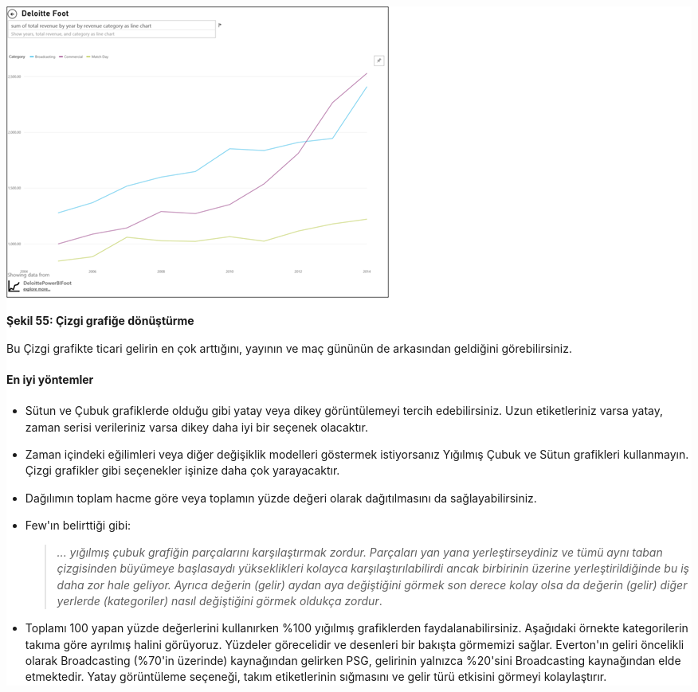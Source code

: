 ![Çizgi grafiğe dönüştürme.](media/power-bi-visualization-best-practices/power-bi-deloite2.png)

**Şekil 55: Çizgi grafiğe dönüştürme**

Bu Çizgi grafikte ticari gelirin en çok arttığını, yayının ve maç gününün de arkasından geldiğini görebilirsiniz.

#### <a name="best-practices"></a>En iyi yöntemler

* Sütun ve Çubuk grafiklerde olduğu gibi yatay veya dikey görüntülemeyi tercih edebilirsiniz. Uzun etiketleriniz varsa yatay, zaman serisi verileriniz varsa dikey daha iyi bir seçenek olacaktır.

* Zaman içindeki eğilimleri veya diğer değişiklik modelleri göstermek istiyorsanız Yığılmış Çubuk ve Sütun grafikleri kullanmayın. Çizgi grafikler gibi seçenekler işinize daha çok yarayacaktır.

* Dağılımın toplam hacme göre veya toplamın yüzde değeri olarak dağıtılmasını da sağlayabilirsiniz.

* Few'ın belirttiği gibi:

    > *... yığılmış çubuk grafiğin parçalarını karşılaştırmak zordur. Parçaları yan yana yerleştirseydiniz ve tümü aynı taban çizgisinden büyümeye başlasaydı yükseklikleri kolayca karşılaştırılabilirdi ancak birbirinin üzerine yerleştirildiğinde bu iş daha zor hale geliyor. Ayrıca değerin (gelir) aydan aya değiştiğini görmek son derece kolay olsa da değerin (gelir) diğer yerlerde (kategoriler) nasıl değiştiğini görmek oldukça zordur*.

* Toplamı 100 yapan yüzde değerlerini kullanırken %100 yığılmış grafiklerden faydalanabilirsiniz. Aşağıdaki örnekte kategorilerin takıma göre ayrılmış halini görüyoruz. Yüzdeler görecelidir ve desenleri bir bakışta görmemizi sağlar. Everton'ın geliri öncelikli olarak Broadcasting (%70'in üzerinde) kaynağından gelirken PSG, gelirinin yalnızca %20'sini Broadcasting kaynağından elde etmektedir. Yatay görüntüleme seçeneği, takım etiketlerinin sığmasını ve gelir türü etkisini görmeyi kolaylaştırır.

